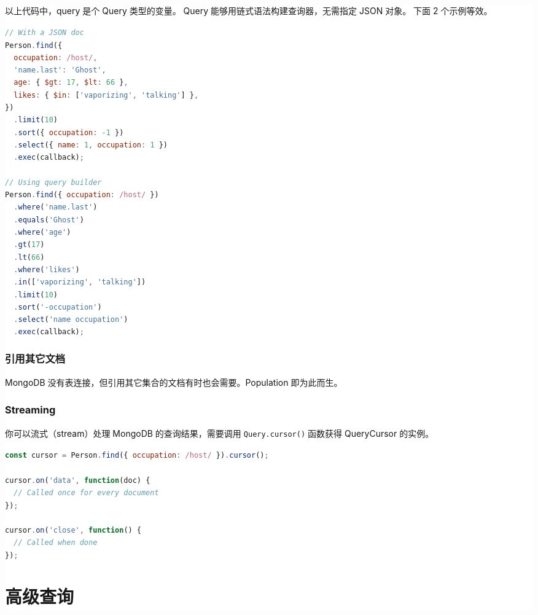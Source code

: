 以上代码中，query 是个 Query 类型的变量。 Query 能够用链式语法构建查询器，无需指定 JSON 对象。 下面 2 个示例等效。

```js
// With a JSON doc
Person.find({
  occupation: /host/,
  'name.last': 'Ghost',
  age: { $gt: 17, $lt: 66 },
  likes: { $in: ['vaporizing', 'talking'] },
})
  .limit(10)
  .sort({ occupation: -1 })
  .select({ name: 1, occupation: 1 })
  .exec(callback);

// Using query builder
Person.find({ occupation: /host/ })
  .where('name.last')
  .equals('Ghost')
  .where('age')
  .gt(17)
  .lt(66)
  .where('likes')
  .in(['vaporizing', 'talking'])
  .limit(10)
  .sort('-occupation')
  .select('name occupation')
  .exec(callback);
```

### 引用其它文档

MongoDB 没有表连接，但引用其它集合的文档有时也会需要。Population 即为此而生。

### Streaming

你可以流式（stream）处理 MongoDB 的查询结果，需要调用 `Query.cursor()` 函数获得 QueryCursor 的实例。

```js
const cursor = Person.find({ occupation: /host/ }).cursor();

cursor.on('data', function(doc) {
  // Called once for every document
});

cursor.on('close', function() {
  // Called when done
});
```

# 高级查询
